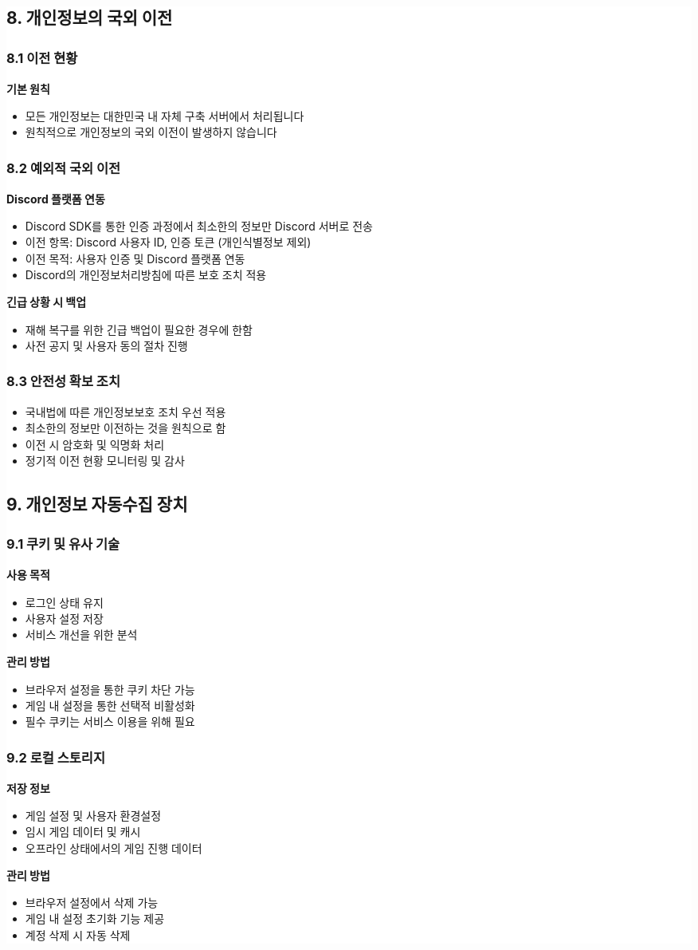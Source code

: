 ## 8. 개인정보의 국외 이전

### 8.1 이전 현황

**기본 원칙**
- 모든 개인정보는 대한민국 내 자체 구축 서버에서 처리됩니다
- 원칙적으로 개인정보의 국외 이전이 발생하지 않습니다

### 8.2 예외적 국외 이전

**Discord 플랫폼 연동**
- Discord SDK를 통한 인증 과정에서 최소한의 정보만 Discord 서버로 전송
- 이전 항목: Discord 사용자 ID, 인증 토큰 (개인식별정보 제외)
- 이전 목적: 사용자 인증 및 Discord 플랫폼 연동
- Discord의 개인정보처리방침에 따른 보호 조치 적용

**긴급 상황 시 백업**
- 재해 복구를 위한 긴급 백업이 필요한 경우에 한함
- 사전 공지 및 사용자 동의 절차 진행

### 8.3 안전성 확보 조치

- 국내법에 따른 개인정보보호 조치 우선 적용
- 최소한의 정보만 이전하는 것을 원칙으로 함
- 이전 시 암호화 및 익명화 처리
- 정기적 이전 현황 모니터링 및 감사

## 9. 개인정보 자동수집 장치

### 9.1 쿠키 및 유사 기술

**사용 목적**
- 로그인 상태 유지
- 사용자 설정 저장
- 서비스 개선을 위한 분석

**관리 방법**
- 브라우저 설정을 통한 쿠키 차단 가능
- 게임 내 설정을 통한 선택적 비활성화
- 필수 쿠키는 서비스 이용을 위해 필요

### 9.2 로컬 스토리지

**저장 정보**
- 게임 설정 및 사용자 환경설정
- 임시 게임 데이터 및 캐시
- 오프라인 상태에서의 게임 진행 데이터

**관리 방법**
- 브라우저 설정에서 삭제 가능
- 게임 내 설정 초기화 기능 제공
- 계정 삭제 시 자동 삭제
